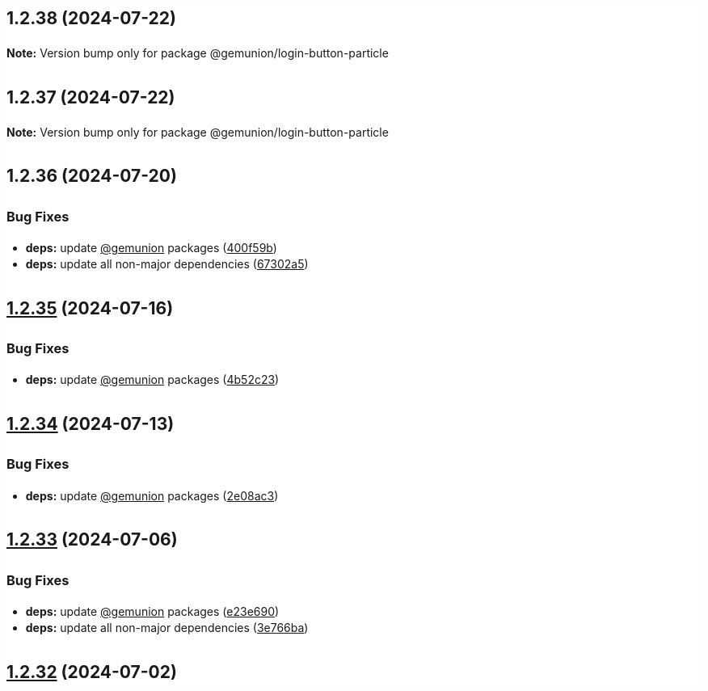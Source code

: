 ## 1.2.38 (2024-07-22)

**Note:** Version bump only for package @gemunion/login-button-particle

## 1.2.37 (2024-07-22)

**Note:** Version bump only for package @gemunion/login-button-particle

## 1.2.36 (2024-07-20)

### Bug Fixes

- **deps:** update [@gemunion](https://github.com/gemunion) packages ([400f59b](https://github.com/ethberry/mui-packages/commit/400f59be08224b7c03146e3870002c141369cfbf))
- **deps:** update all non-major dependencies ([67302a5](https://github.com/ethberry/mui-packages/commit/67302a5fc5f9e83c3f784695eb8e5452edc3f0a6))

## [1.2.35](https://github.com/ethberry/mui-packages/compare/@gemunion/login-button-particle@1.2.34...@gemunion/login-button-particle@1.2.35) (2024-07-16)

### Bug Fixes

- **deps:** update [@gemunion](https://github.com/gemunion) packages ([4b52c23](https://github.com/ethberry/mui-packages/commit/4b52c23f19936c8bfcc889180150f50b9982b347))

## [1.2.34](https://github.com/ethberry/mui-packages/compare/@gemunion/login-button-particle@1.2.33...@gemunion/login-button-particle@1.2.34) (2024-07-13)

### Bug Fixes

- **deps:** update [@gemunion](https://github.com/gemunion) packages ([2e08ac3](https://github.com/ethberry/mui-packages/commit/2e08ac39c44efb7626976609733cf9bf508bfb66))

## [1.2.33](https://github.com/ethberry/mui-packages/compare/@gemunion/login-button-particle@1.2.32...@gemunion/login-button-particle@1.2.33) (2024-07-06)

### Bug Fixes

- **deps:** update [@gemunion](https://github.com/gemunion) packages ([e23e690](https://github.com/ethberry/mui-packages/commit/e23e690389c8059d96ce40278572e8220ec4f2a9))
- **deps:** update all non-major dependencies ([3e766ba](https://github.com/ethberry/mui-packages/commit/3e766ba0b94ad842385f52fda3befaa3b90e9214))

## [1.2.32](https://github.com/ethberry/mui-packages/compare/@gemunion/login-button-particle@1.2.31...@gemunion/login-button-particle@1.2.32) (2024-07-02)
